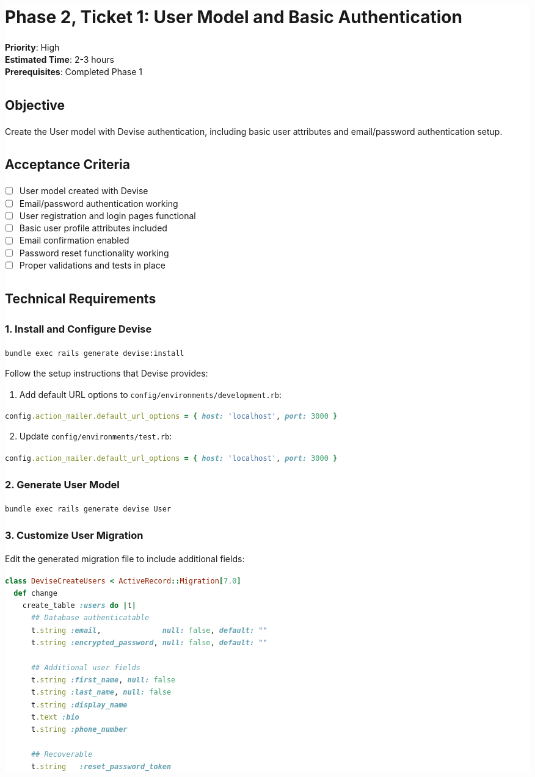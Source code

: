 # Phase 2, Ticket 1: User Model and Basic Authentication

**Priority**: High  
**Estimated Time**: 2-3 hours  
**Prerequisites**: Completed Phase 1  

## Objective

Create the User model with Devise authentication, including basic user attributes and email/password authentication setup.

## Acceptance Criteria

- [ ] User model created with Devise
- [ ] Email/password authentication working
- [ ] User registration and login pages functional
- [ ] Basic user profile attributes included
- [ ] Email confirmation enabled
- [ ] Password reset functionality working
- [ ] Proper validations and tests in place

## Technical Requirements

### 1. Install and Configure Devise
```bash
bundle exec rails generate devise:install
```

Follow the setup instructions that Devise provides:

1. Add default URL options to `config/environments/development.rb`:
```ruby
config.action_mailer.default_url_options = { host: 'localhost', port: 3000 }
```

2. Update `config/environments/test.rb`:
```ruby
config.action_mailer.default_url_options = { host: 'localhost', port: 3000 }
```

### 2. Generate User Model
```bash
bundle exec rails generate devise User
```

### 3. Customize User Migration
Edit the generated migration file to include additional fields:
```ruby
class DeviseCreateUsers < ActiveRecord::Migration[7.0]
  def change
    create_table :users do |t|
      ## Database authenticatable
      t.string :email,              null: false, default: ""
      t.string :encrypted_password, null: false, default: ""

      ## Additional user fields
      t.string :first_name, null: false
      t.string :last_name, null: false
      t.string :display_name
      t.text :bio
      t.string :phone_number

      ## Recoverable
      t.string   :reset_password_token
```